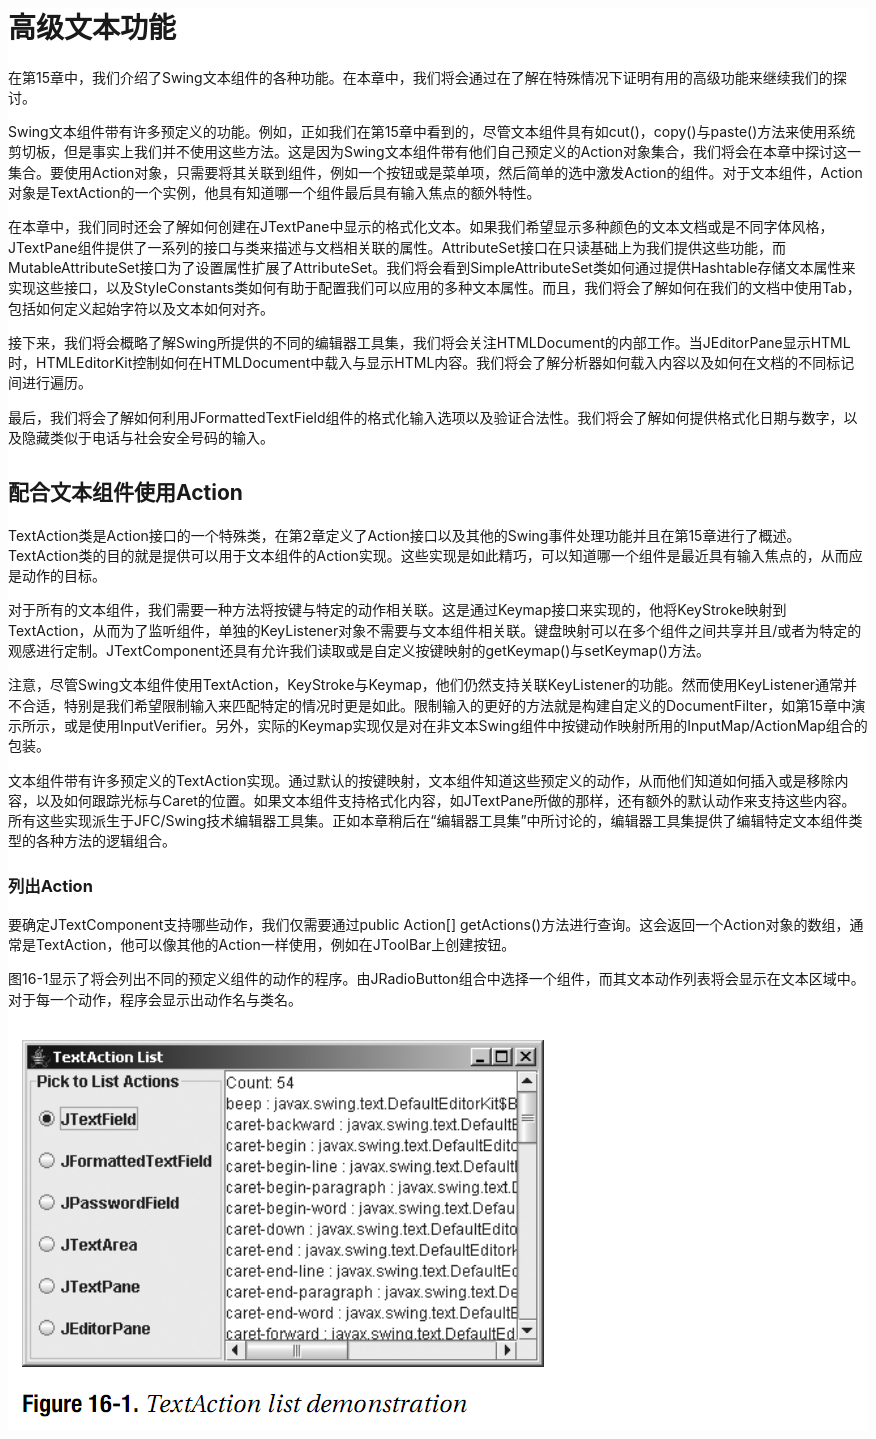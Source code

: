 高级文本功能
============

在第15章中，我们介绍了Swing文本组件的各种功能。在本章中，我们将会通过在了解在特殊情况下证明有用的高级功能来继续我们的探讨。

Swing文本组件带有许多预定义的功能。例如，正如我们在第15章中看到的，尽管文本组件具有如cut()，copy()与paste()方法来使用系统剪切板，但是事实上我们并不使用这些方法。这是因为Swing文本组件带有他们自己预定义的Action对象集合，我们将会在本章中探讨这一集合。要使用Action对象，只需要将其关联到组件，例如一个按钮或是菜单项，然后简单的选中激发Action的组件。对于文本组件，Action对象是TextAction的一个实例，他具有知道哪一个组件最后具有输入焦点的额外特性。

在本章中，我们同时还会了解如何创建在JTextPane中显示的格式化文本。如果我们希望显示多种颜色的文本文档或是不同字体风格，JTextPane组件提供了一系列的接口与类来描述与文档相关联的属性。AttributeSet接口在只读基础上为我们提供这些功能，而MutableAttributeSet接口为了设置属性扩展了AttributeSet。我们将会看到SimpleAttributeSet类如何通过提供Hashtable存储文本属性来实现这些接口，以及StyleConstants类如何有助于配置我们可以应用的多种文本属性。而且，我们将会了解如何在我们的文档中使用Tab，包括如何定义起始字符以及文本如何对齐。

接下来，我们将会概略了解Swing所提供的不同的编辑器工具集，我们将会关注HTMLDocument的内部工作。当JEditorPane显示HTML时，HTMLEditorKit控制如何在HTMLDocument中载入与显示HTML内容。我们将会了解分析器如何载入内容以及如何在文档的不同标记间进行遍历。

最后，我们将会了解如何利用JFormattedTextField组件的格式化输入选项以及验证合法性。我们将会了解如何提供格式化日期与数字，以及隐藏类似于电话与社会安全号码的输入。

配合文本组件使用Action
----------------------

TextAction类是Action接口的一个特殊类，在第2章定义了Action接口以及其他的Swing事件处理功能并且在第15章进行了概述。TextAction类的目的就是提供可以用于文本组件的Action实现。这些实现是如此精巧，可以知道哪一个组件是最近具有输入焦点的，从而应是动作的目标。

对于所有的文本组件，我们需要一种方法将按键与特定的动作相关联。这是通过Keymap接口来实现的，他将KeyStroke映射到TextAction，从而为了监听组件，单独的KeyListener对象不需要与文本组件相关联。键盘映射可以在多个组件之间共享并且/或者为特定的观感进行定制。JTextComponent还具有允许我们读取或是自定义按键映射的getKeymap()与setKeymap()方法。

注意，尽管Swing文本组件使用TextAction，KeyStroke与Keymap，他们仍然支持关联KeyListener的功能。然而使用KeyListener通常并不合适，特别是我们希望限制输入来匹配特定的情况时更是如此。限制输入的更好的方法就是构建自定义的DocumentFilter，如第15章中演示所示，或是使用InputVerifier。另外，实际的Keymap实现仅是对在非文本Swing组件中按键动作映射所用的InputMap/ActionMap组合的包装。

文本组件带有许多预定义的TextAction实现。通过默认的按键映射，文本组件知道这些预定义的动作，从而他们知道如何插入或是移除内容，以及如何跟踪光标与Caret的位置。如果文本组件支持格式化内容，如JTextPane所做的那样，还有额外的默认动作来支持这些内容。所有这些实现派生于JFC/Swing技术编辑器工具集。正如本章稍后在“编辑器工具集”中所讨论的，编辑器工具集提供了编辑特定文本组件类型的各种方法的逻辑组合。

### 列出Action

要确定JTextComponent支持哪些动作，我们仅需要通过public Action\[\]
getActions()方法进行查询。这会返回一个Action对象的数组，通常是TextAction，他可以像其他的Action一样使用，例如在JToolBar上创建按钮。

图16-1显示了将会列出不同的预定义组件的动作的程序。由JRadioButton组合中选择一个组件，而其文本动作列表将会显示在文本区域中。对于每一个动作，程序会显示出动作名与类名。

![Swing\_16\_1.png](images/Swing_16_1.png)
